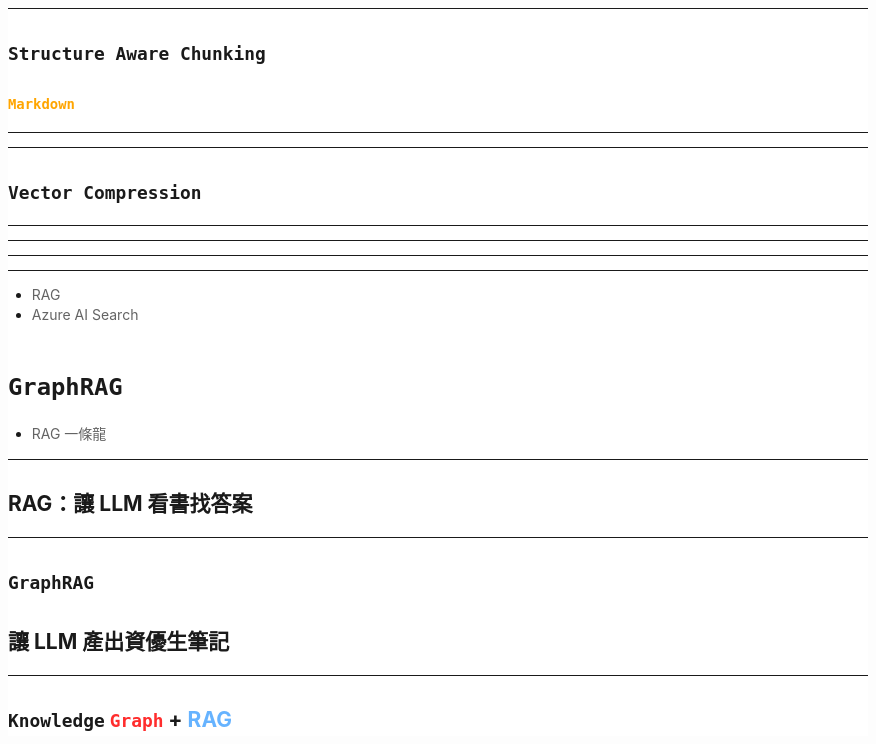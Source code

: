 
----

## `Structure Aware Chunking`
### <font color='orange'>`Markdown`</font>

----




----

## `Vector Compression`

----




----





----





---



- <font color='#646464'>RAG</font>
- <font color='#646464'>Azure AI Search</font>
# `GraphRAG`


- <font color='#646464'>RAG 一條龍</font>



----

## RAG：讓 LLM 看書找答案

----

## `GraphRAG`
## 讓 LLM 產出資優生筆記

----

## `Knowledge` <font color='#FF2D2D'>`Graph`</font> + <font color='#66B3FF'>RAG</font>
